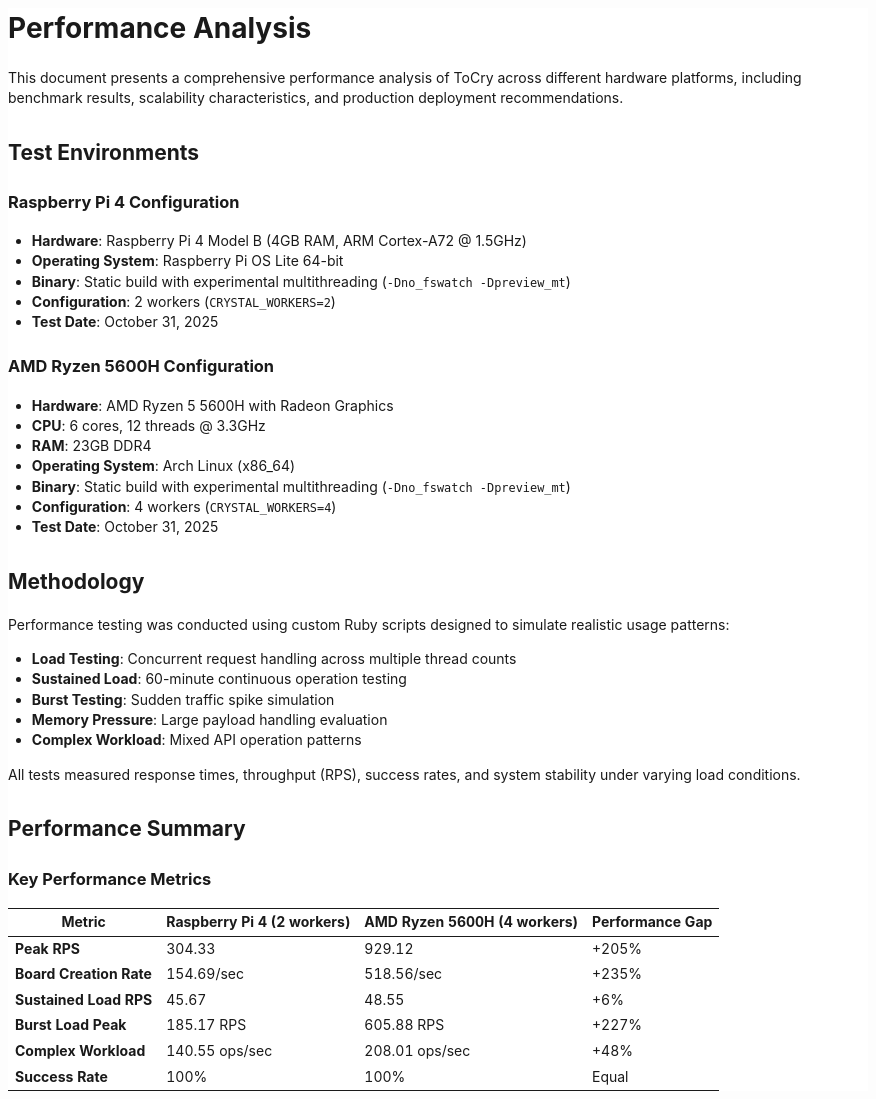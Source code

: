 # Performance Analysis

This document presents a comprehensive performance analysis of ToCry across different hardware platforms, including benchmark results, scalability characteristics, and production deployment recommendations.

## Test Environments

### Raspberry Pi 4 Configuration
- **Hardware**: Raspberry Pi 4 Model B (4GB RAM, ARM Cortex-A72 @ 1.5GHz)
- **Operating System**: Raspberry Pi OS Lite 64-bit
- **Binary**: Static build with experimental multithreading (`-Dno_fswatch -Dpreview_mt`)
- **Configuration**: 2 workers (`CRYSTAL_WORKERS=2`)
- **Test Date**: October 31, 2025

### AMD Ryzen 5600H Configuration
- **Hardware**: AMD Ryzen 5 5600H with Radeon Graphics
- **CPU**: 6 cores, 12 threads @ 3.3GHz
- **RAM**: 23GB DDR4
- **Operating System**: Arch Linux (x86_64)
- **Binary**: Static build with experimental multithreading (`-Dno_fswatch -Dpreview_mt`)
- **Configuration**: 4 workers (`CRYSTAL_WORKERS=4`)
- **Test Date**: October 31, 2025

## Methodology

Performance testing was conducted using custom Ruby scripts designed to simulate realistic usage patterns:

- **Load Testing**: Concurrent request handling across multiple thread counts
- **Sustained Load**: 60-minute continuous operation testing
- **Burst Testing**: Sudden traffic spike simulation
- **Memory Pressure**: Large payload handling evaluation
- **Complex Workload**: Mixed API operation patterns

All tests measured response times, throughput (RPS), success rates, and system stability under varying load conditions.

## Performance Summary

### Key Performance Metrics

| Metric | Raspberry Pi 4 (2 workers) | AMD Ryzen 5600H (4 workers) | Performance Gap |
|--------|---------------------------|------------------------------|-----------------|
| **Peak RPS** | 304.33 | 929.12 | +205% |
| **Board Creation Rate** | 154.69/sec | 518.56/sec | +235% |
| **Sustained Load RPS** | 45.67 | 48.55 | +6% |
| **Burst Load Peak** | 185.17 RPS | 605.88 RPS | +227% |
| **Complex Workload** | 140.55 ops/sec | 208.01 ops/sec | +48% |
| **Success Rate** | 100% | 100% | Equal |
